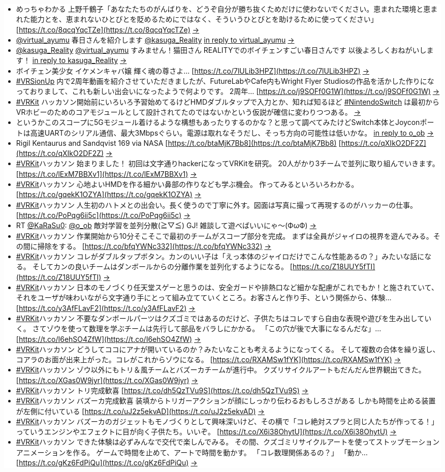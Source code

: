 *   めっちゃわかる 上野千鶴子「あなたたちのがんばりを、どうぞ自分が勝ち抜くためだけに使わないでください。恵まれた環境と恵まれた能力とを、恵まれないひとびとを貶めるためにではなく、そういうひとびとを助けるために使ってください」 [https://t.co/8qcqYqcTZe](https://t.co/8qcqYqcTZe) [->](https://twitter.com/o_ob/statuses/1116908002903121926)
*   [@virtual_ayumu](https://twitter.com/virtual_ayumu) 春日さんを紹介します [@kasuga_Reality](https://twitter.com/kasuga_Reality) [in reply to virtual_ayumu](https://twitter.com/virtual_ayumu/statuses/1116907534890090496) [->](https://twitter.com/o_ob/statuses/1116908218150612992)
*   [@kasuga_Reality](https://twitter.com/kasuga_Reality) [@virtual_ayumu](https://twitter.com/virtual_ayumu) すみません！猫田さん REALITYでのボイチェンすごい春日さんです 以後よろしくおねがいします！ [in reply to kasuga_Reality](https://twitter.com/kasuga_Reality/statuses/1116908588545372160) [->](https://twitter.com/o_ob/statuses/1116909744961179648)
*   ボイチェン美少女 イケメンキャバ嬢 輝く魂の尊さよ... [https://t.co/7lULib3HPZ](https://t.co/7lULib3HPZ) [->](https://twitter.com/o_ob/statuses/1116915866455564289)
*   [#VRSionUp](https://twitter.com/search?q=%23VRSionUp&src=hash) 内で2周年動画を紹介させていただきましたが、FutureLabやCafe内もWright Flyer Studiosの作品を活かした作りになっておりまして、これも新しい出会いになったようで何よりです。 2周年… [https://t.co/j9SOFf0G1W](https://t.co/j9SOFf0G1W) [->](https://twitter.com/o_ob/statuses/1116916424809672704)
*   [#VRKit](https://twitter.com/search?q=%23VRKit&src=hash) ハッカソン開始前にいろいろ予習始めてるけどHMDダブルタップで入力とか、知れば知るほど [#NintendoSwitch](https://twitter.com/search?q=%23NintendoSwitch&src=hash) は最初からVRホビーのためのコアモジュールとして設計されてたのではないかという仮説が確信に変わりつつある。 [->](https://twitter.com/o_ob/statuses/1116917513734873088)
*   というかこのスコープに5Gモジュール着けるような構想もあったりするのかな？と思って調べてみたけどSwitch本体とJoyconポートは高速UARTのシリアル通信、最大3Mbpsぐらい。電源は取れなそうだし、そっち方向の可能性は低いかな。 [in reply to o_ob](https://twitter.com/o_ob/statuses/1116917513734873088) [->](https://twitter.com/o_ob/statuses/1116919686300676097)
*   Rigil Kentaurus and Sandqvist 169 via NASA [https://t.co/btaMjK7Bb8](https://t.co/btaMjK7Bb8) [https://t.co/qXIkO2DF2Z](https://t.co/qXIkO2DF2Z) [->](https://twitter.com/o_ob/statuses/1116927934055448576)
*   [#VRKit](https://twitter.com/search?q=%23VRKit&src=hash)ハッカソン 始まりました！ 初回は文字通りhackerになってVRKitを研究。 20人がかり3チームで並列に取り組んでいきます。 [https://t.co/lExM7BBXv1](https://t.co/lExM7BBXv1) [->](https://twitter.com/o_ob/statuses/1116933829665538050)
*   [#VRKit](https://twitter.com/search?q=%23VRKit&src=hash)ハッカソン 心地よいHMDを作る細かい鼻部の作りなども学ぶ機会。 作ってみるといろいろわかる。 [https://t.co/gqekK1OZYA](https://t.co/gqekK1OZYA) [->](https://twitter.com/o_ob/statuses/1116934643188506625)
*   [#VRKit](https://twitter.com/search?q=%23VRKit&src=hash)ハッカソン 人生初のハトメとの出会い。長く使うので丁寧に外す。図面は写真に撮って再現するのがハッカーの仕事。 [https://t.co/PoPqg6ii5c](https://t.co/PoPqg6ii5c) [->](https://twitter.com/o_ob/statuses/1116936240895385600)
*   RT [@KaRaSu0](https://twitter.com/KaRaSu0): [@o_ob](https://twitter.com/o_ob) 敵対学習を並列分散(≧▽≦) GJ! 雑談して遊べばいいにゃ～(ФωФ) [->](https://twitter.com/o_ob/statuses/1116936486685773824)
*   [#VRKit](https://twitter.com/search?q=%23VRKit&src=hash)ハッカソン 作業開始から10分そこそこで最初のチームがスコープ部分を完成。 まずは全員がジャイロの視界を遊んでみる。その間に掃除をする。 [https://t.co/bfqYWNc332](https://t.co/bfqYWNc332) [->](https://twitter.com/o_ob/statuses/1116937506107215873)
*   [#VRKit](https://twitter.com/search?q=%23VRKit&src=hash)ハッカソン コレがダブルタップボタン。カンのいい子は「えっ本体のジャイロだけでこんな性能あるの？」みたいな話になる。 そしてカンの良いチームはダンボールからの分離作業を並列化するようになる。 [https://t.co/Z18UUY5fTI](https://t.co/Z18UUY5fTI) [->](https://twitter.com/o_ob/statuses/1116938874314342400)
*   [#VRKit](https://twitter.com/search?q=%23VRKit&src=hash)ハッカソン 日本のモノづくり任天堂スゲーと思うのは、安全ガードや排熱口など細かな配慮がこれでもか！と施されていて、それをユーザが味わいながら文字通り手にとって組み立てていくところ。お客さんと作り手、という関係から、体験… [https://t.co/y3AfFLavF2](https://t.co/y3AfFLavF2) [->](https://twitter.com/o_ob/statuses/1116941612905406464)
*   [#VRKit](https://twitter.com/search?q=%23VRKit&src=hash)ハッカソン 不要なダンボールパーツはクズゴミではあるのだけど、子供たちはコレですら自由な表現や遊びを生み出していく。 さてゾウを使って数理を学ぶチームは先行して部品をバラしにかかる。 「この穴が後で大事になるんだな」… [https://t.co/I6ehSO4ZfW](https://t.co/I6ehSO4ZfW) [->](https://twitter.com/o_ob/statuses/1116943557204439040)
*   [#VRKit](https://twitter.com/search?q=%23VRKit&src=hash)ハッカソン どうしてココにアナが開いているのか？みたいなことも考えるようになってくる。 そして複数の合体を繰り返し、コアラのお面が出来上がった。コレがこれからゾウになる。 [https://t.co/RXAMSw1fYK](https://t.co/RXAMSw1fYK) [->](https://twitter.com/o_ob/statuses/1116946364267499521)
*   [#VRKit](https://twitter.com/search?q=%23VRKit&src=hash)ハッカソン ゾウ以外にもトリ＆風チームとバズーカチームが進行中。 クズリサイクルアートもだんだん世界観出てきた。 [https://t.co/XGas0W9jyr](https://t.co/XGas0W9jyr) [->](https://twitter.com/o_ob/statuses/1116948817465659392)
*   [#VRKit](https://twitter.com/search?q=%23VRKit&src=hash)ハッカソン トリ完成歓喜 [https://t.co/dh5QzTVu9S](https://t.co/dh5QzTVu9S) [->](https://twitter.com/o_ob/statuses/1116950290282860544)
*   [#VRKit](https://twitter.com/search?q=%23VRKit&src=hash)ハッカソン バズーカ完成歓喜 装填からトリガーアクションが顔にしっかり伝わるおもしろさがある しかも時間を止める装置が左側に付いている [https://t.co/uJ2z5ekvAD](https://t.co/uJ2z5ekvAD) [->](https://twitter.com/o_ob/statuses/1116955810968428546)
*   [#VRKit](https://twitter.com/search?q=%23VRKit&src=hash)ハッカソン バズーカのガジェットもモノづくりとして興味深いけど、その横で「コレ絶対スプラと同じ人たちが作ってる！」っていうエンジンやエフェクトに目が向く子供たち。いいぞ。 [https://t.co/X6i38OhytU](https://t.co/X6i38OhytU) [->](https://twitter.com/o_ob/statuses/1116956421948465153)
*   [#VRKit](https://twitter.com/search?q=%23VRKit&src=hash)ハッカソン できた体験は必ずみんなで交代で楽しんでみる。 その間、クズゴミリサイクルアートを使ってストップモーションアニメーションを作る。 ゲームで時間を止めて、アートで時間を動かす。 「コレ数理関係あるの？」 「動か… [https://t.co/gKz6FdPiQu](https://t.co/gKz6FdPiQu) [->](https://twitter.com/o_ob/statuses/1116958047681695744)